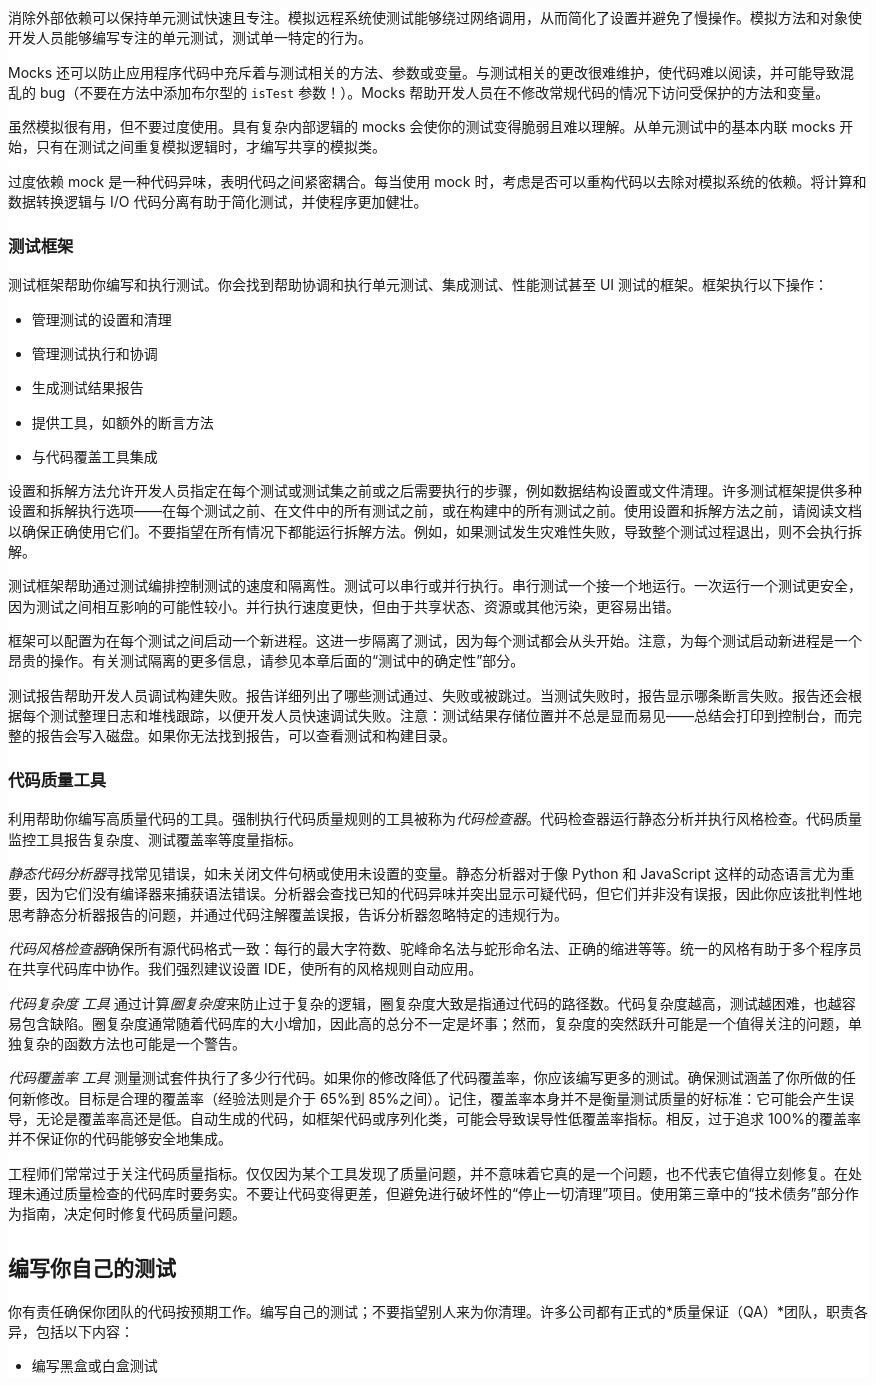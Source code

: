 消除外部依赖可以保持单元测试快速且专注。模拟远程系统使测试能够绕过网络调用，从而简化了设置并避免了慢操作。模拟方法和对象使开发人员能够编写专注的单元测试，测试单一特定的行为。

Mocks 还可以防止应用程序代码中充斥着与测试相关的方法、参数或变量。与测试相关的更改很难维护，使代码难以阅读，并可能导致混乱的 bug（不要在方法中添加布尔型的 `isTest` 参数！）。Mocks 帮助开发人员在不修改常规代码的情况下访问受保护的方法和变量。

虽然模拟很有用，但不要过度使用。具有复杂内部逻辑的 mocks 会使你的测试变得脆弱且难以理解。从单元测试中的基本内联 mocks 开始，只有在测试之间重复模拟逻辑时，才编写共享的模拟类。

过度依赖 mock 是一种代码异味，表明代码之间紧密耦合。每当使用 mock 时，考虑是否可以重构代码以去除对模拟系统的依赖。将计算和数据转换逻辑与 I/O 代码分离有助于简化测试，并使程序更加健壮。

### 测试框架

测试框架帮助你编写和执行测试。你会找到帮助协调和执行单元测试、集成测试、性能测试甚至 UI 测试的框架。框架执行以下操作：

+   管理测试的设置和清理

+   管理测试执行和协调

+   生成测试结果报告

+   提供工具，如额外的断言方法

+   与代码覆盖工具集成

设置和拆解方法允许开发人员指定在每个测试或测试集之前或之后需要执行的步骤，例如数据结构设置或文件清理。许多测试框架提供多种设置和拆解执行选项——在每个测试之前、在文件中的所有测试之前，或在构建中的所有测试之前。使用设置和拆解方法之前，请阅读文档以确保正确使用它们。不要指望在所有情况下都能运行拆解方法。例如，如果测试发生灾难性失败，导致整个测试过程退出，则不会执行拆解。

测试框架帮助通过测试编排控制测试的速度和隔离性。测试可以串行或并行执行。串行测试一个接一个地运行。一次运行一个测试更安全，因为测试之间相互影响的可能性较小。并行执行速度更快，但由于共享状态、资源或其他污染，更容易出错。

框架可以配置为在每个测试之间启动一个新进程。这进一步隔离了测试，因为每个测试都会从头开始。注意，为每个测试启动新进程是一个昂贵的操作。有关测试隔离的更多信息，请参见本章后面的“测试中的确定性”部分。

测试报告帮助开发人员调试构建失败。报告详细列出了哪些测试通过、失败或被跳过。当测试失败时，报告显示哪条断言失败。报告还会根据每个测试整理日志和堆栈跟踪，以便开发人员快速调试失败。注意：测试结果存储位置并不总是显而易见——总结会打印到控制台，而完整的报告会写入磁盘。如果你无法找到报告，可以查看测试和构建目录。

### 代码质量工具

利用帮助你编写高质量代码的工具。强制执行代码质量规则的工具被称为*代码检查器*。代码检查器运行静态分析并执行风格检查。代码质量监控工具报告复杂度、测试覆盖率等度量指标。

*静态代码分析器*寻找常见错误，如未关闭文件句柄或使用未设置的变量。静态分析器对于像 Python 和 JavaScript 这样的动态语言尤为重要，因为它们没有编译器来捕获语法错误。分析器会查找已知的代码异味并突出显示可疑代码，但它们并非没有误报，因此你应该批判性地思考静态分析器报告的问题，并通过代码注解覆盖误报，告诉分析器忽略特定的违规行为。

*代码风格检查器*确保所有源代码格式一致：每行的最大字符数、驼峰命名法与蛇形命名法、正确的缩进等等。统一的风格有助于多个程序员在共享代码库中协作。我们强烈建议设置 IDE，使所有的风格规则自动应用。

*代码复杂度* *工具* 通过计算*圈复杂度*来防止过于复杂的逻辑，圈复杂度大致是指通过代码的路径数。代码复杂度越高，测试越困难，也越容易包含缺陷。圈复杂度通常随着代码库的大小增加，因此高的总分不一定是坏事；然而，复杂度的突然跃升可能是一个值得关注的问题，单独复杂的函数方法也可能是一个警告。

*代码覆盖率* *工具* 测量测试套件执行了多少行代码。如果你的修改降低了代码覆盖率，你应该编写更多的测试。确保测试涵盖了你所做的任何新修改。目标是合理的覆盖率（经验法则是介于 65%到 85%之间）。记住，覆盖率本身并不是衡量测试质量的好标准：它可能会产生误导，无论是覆盖率高还是低。自动生成的代码，如框架代码或序列化类，可能会导致误导性低覆盖率指标。相反，过于追求 100%的覆盖率并不保证你的代码能够安全地集成。

工程师们常常过于关注代码质量指标。仅仅因为某个工具发现了质量问题，并不意味着它真的是一个问题，也不代表它值得立刻修复。在处理未通过质量检查的代码库时要务实。不要让代码变得更差，但避免进行破坏性的“停止一切清理”项目。使用第三章中的“技术债务”部分作为指南，决定何时修复代码质量问题。

## 编写你自己的测试

你有责任确保你团队的代码按预期工作。编写自己的测试；不要指望别人来为你清理。许多公司都有正式的*质量保证（QA）*团队，职责各异，包括以下内容：

+   编写黑盒或白盒测试
